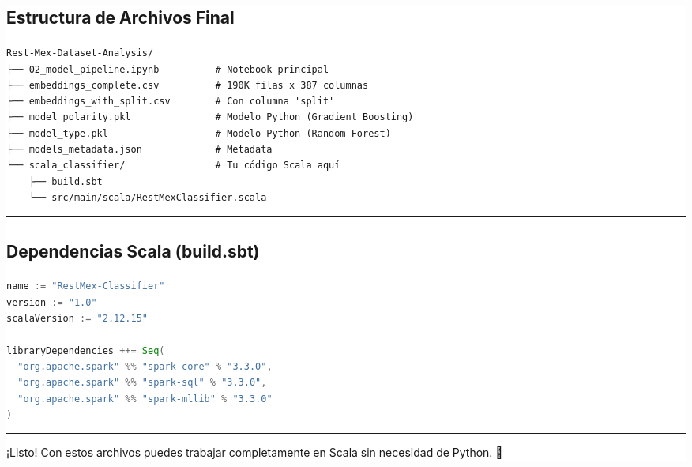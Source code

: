 ## Estructura de Archivos Final

```
Rest-Mex-Dataset-Analysis/
├── 02_model_pipeline.ipynb          # Notebook principal
├── embeddings_complete.csv          # 190K filas x 387 columnas
├── embeddings_with_split.csv        # Con columna 'split'
├── model_polarity.pkl               # Modelo Python (Gradient Boosting)
├── model_type.pkl                   # Modelo Python (Random Forest)
├── models_metadata.json             # Metadata
└── scala_classifier/                # Tu código Scala aquí
    ├── build.sbt
    └── src/main/scala/RestMexClassifier.scala
```

---

## Dependencias Scala (build.sbt)

```scala
name := "RestMex-Classifier"
version := "1.0"
scalaVersion := "2.12.15"

libraryDependencies ++= Seq(
  "org.apache.spark" %% "spark-core" % "3.3.0",
  "org.apache.spark" %% "spark-sql" % "3.3.0",
  "org.apache.spark" %% "spark-mllib" % "3.3.0"
)
```

---

¡Listo! Con estos archivos puedes trabajar completamente en Scala sin necesidad de Python. 🚀
